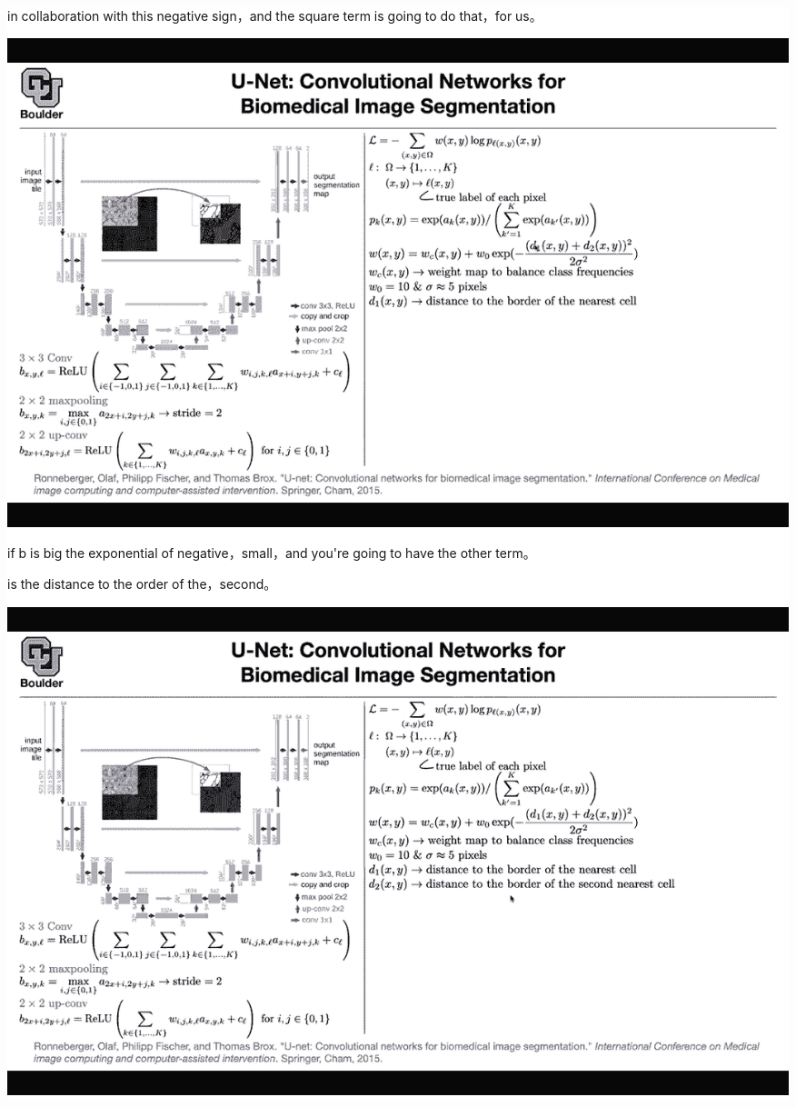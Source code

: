 
in collaboration with this negative sign，and the square term is going to do that，for us。



![](img/9970c132ebdce7eb0f9b8352988bd343_65.png)

if b is big the exponential of negative，small，and you're going to have the other term。

is the distance to the order of the，second。

![](img/9970c132ebdce7eb0f9b8352988bd343_67.png)

